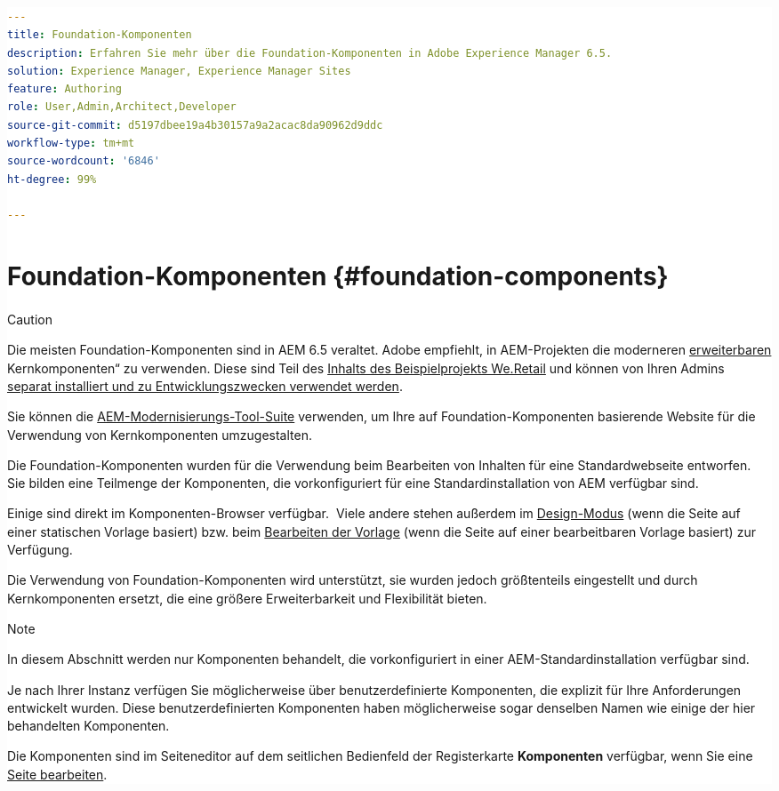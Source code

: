 ```yaml
---
title: Foundation-Komponenten
description: Erfahren Sie mehr über die Foundation-Komponenten in Adobe Experience Manager 6.5.
solution: Experience Manager, Experience Manager Sites
feature: Authoring
role: User,Admin,Architect,Developer
source-git-commit: d5197dbee19a4b30157a9a2acac8da90962d9ddc
workflow-type: tm+mt
source-wordcount: '6846'
ht-degree: 99%

---
```


# Foundation-Komponenten {#foundation-components}

>[!CAUTION]
>
>Die meisten Foundation-Komponenten sind in AEM 6.5 veraltet. Adobe empfiehlt, in AEM-Projekten die moderneren [ erweiterbaren ](https://experienceleague.adobe.com/docs/experience-manager-core-components/using/introduction.html?lang=de)Kernkomponenten“ zu verwenden. Diese sind Teil des [Inhalts des Beispielprojekts We.Retail](/help/sites-developing/we-retail.md) und können von Ihren Admins [separat installiert und zu Entwicklungszwecken verwendet werden](https://experienceleague.adobe.com/docs/experience-manager-core-components/using/get-started/using.html?lang=de).
>
>Sie können die [AEM-Modernisierungs-Tool-Suite](https://opensource.adobe.com/aem-modernize-tools/) verwenden, um Ihre auf Foundation-Komponenten basierende Website für die Verwendung von Kernkomponenten umzugestalten.

Die Foundation-Komponenten wurden für die Verwendung beim Bearbeiten von Inhalten für eine Standardwebseite entworfen. Sie bilden eine Teilmenge der Komponenten, die vorkonfiguriert für eine Standardinstallation von AEM verfügbar sind.

Einige sind direkt im Komponenten-Browser verfügbar.  Viele andere stehen außerdem im [Design-Modus](/help/sites-authoring/default-components-designmode.md) (wenn die Seite auf einer statischen Vorlage basiert) bzw. beim [Bearbeiten der Vorlage](/help/sites-authoring/templates.md) (wenn die Seite auf einer bearbeitbaren Vorlage basiert) zur Verfügung.

Die Verwendung von Foundation-Komponenten wird unterstützt, sie wurden jedoch größtenteils eingestellt und durch Kernkomponenten ersetzt, die eine größere Erweiterbarkeit und Flexibilität bieten.

>[!NOTE]
>
>In diesem Abschnitt werden nur Komponenten behandelt, die vorkonfiguriert in einer AEM-Standardinstallation verfügbar sind.
>
>Je nach Ihrer Instanz verfügen Sie möglicherweise über benutzerdefinierte Komponenten, die explizit für Ihre Anforderungen entwickelt wurden. Diese benutzerdefinierten Komponenten haben möglicherweise sogar denselben Namen wie einige der hier behandelten Komponenten.

Die Komponenten sind im Seiteneditor auf dem seitlichen Bedienfeld der Registerkarte **Komponenten** verfügbar, wenn Sie eine [Seite bearbeiten](/help/sites-authoring/editing-content.md).
